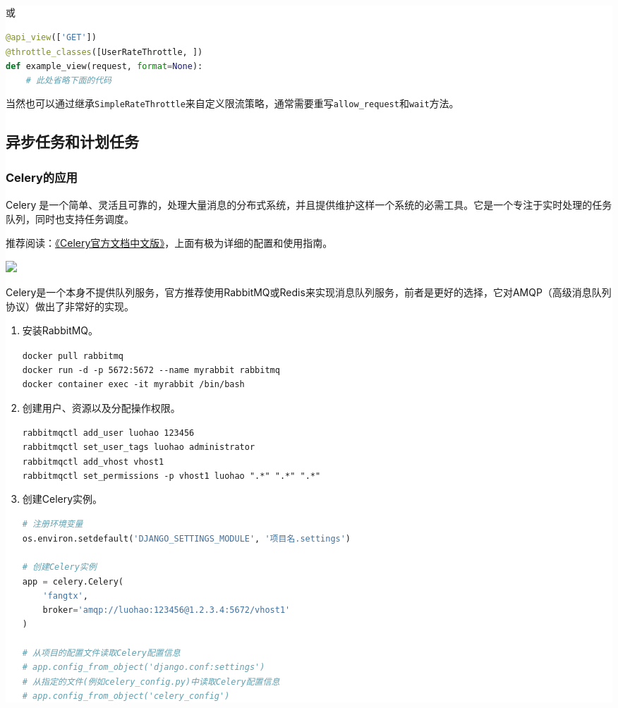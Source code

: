 或

```Python
@api_view(['GET'])
@throttle_classes([UserRateThrottle, ])
def example_view(request, format=None):
    # 此处省略下面的代码
```

当然也可以通过继承`SimpleRateThrottle`来自定义限流策略，通常需要重写`allow_request`和`wait`方法。

## 异步任务和计划任务

### Celery的应用

Celery 是一个简单、灵活且可靠的，处理大量消息的分布式系统，并且提供维护这样一个系统的必需工具。它是一个专注于实时处理的任务队列，同时也支持任务调度。

推荐阅读：[《Celery官方文档中文版》](http://docs.jinkan.org/docs/celery/)，上面有极为详细的配置和使用指南。

![](../Day91-100/res/celery\_architecture.png)

Celery是一个本身不提供队列服务，官方推荐使用RabbitMQ或Redis来实现消息队列服务，前者是更好的选择，它对AMQP（高级消息队列协议）做出了非常好的实现。

1.  安装RabbitMQ。

    ```Shell
    docker pull rabbitmq
    docker run -d -p 5672:5672 --name myrabbit rabbitmq
    docker container exec -it myrabbit /bin/bash
    ```
2.  创建用户、资源以及分配操作权限。

    ```Shell
    rabbitmqctl add_user luohao 123456
    rabbitmqctl set_user_tags luohao administrator
    rabbitmqctl add_vhost vhost1
    rabbitmqctl set_permissions -p vhost1 luohao ".*" ".*" ".*"
    ```
3.  创建Celery实例。

    ```Python
    # 注册环境变量
    os.environ.setdefault('DJANGO_SETTINGS_MODULE', '项目名.settings')

    # 创建Celery实例
    app = celery.Celery(
        'fangtx',
        broker='amqp://luohao:123456@1.2.3.4:5672/vhost1'
    )

    # 从项目的配置文件读取Celery配置信息
    # app.config_from_object('django.conf:settings')
    # 从指定的文件(例如celery_config.py)中读取Celery配置信息
    # app.config_from_object('celery_config')
